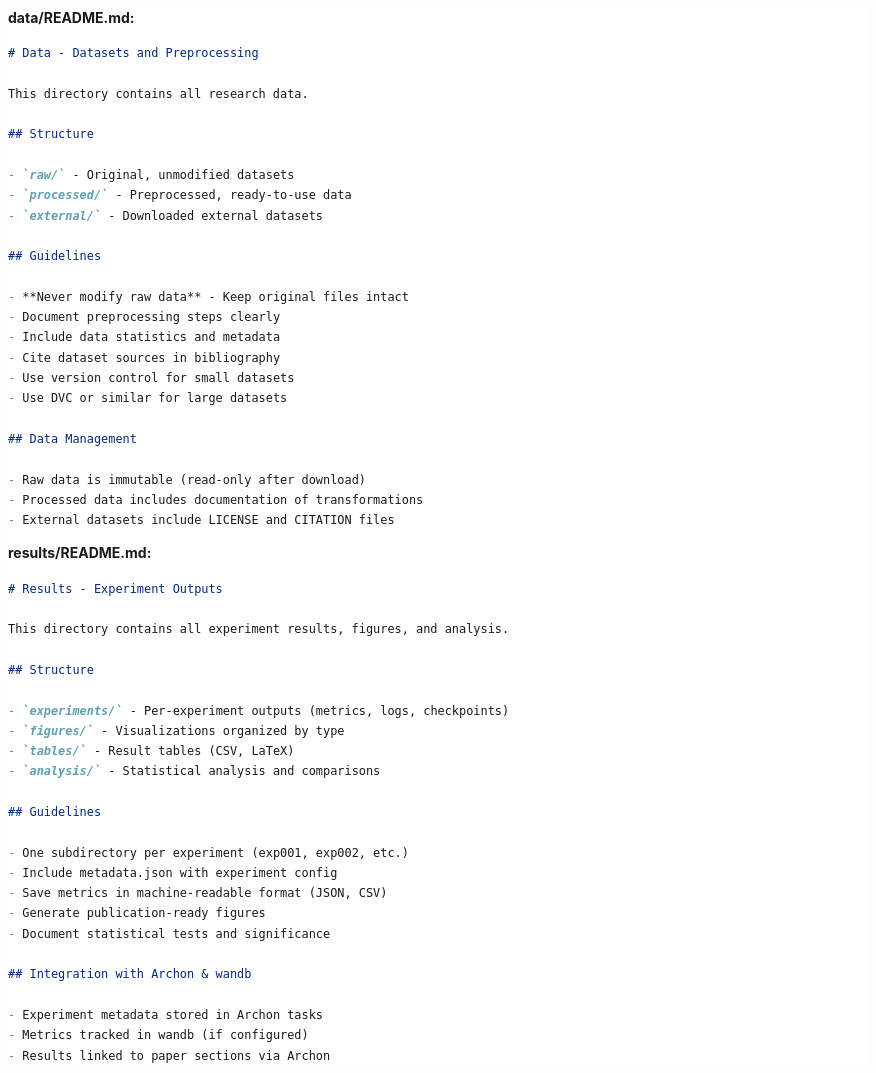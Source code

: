 **data/README.md:**

```markdown
# Data - Datasets and Preprocessing

This directory contains all research data.

## Structure

- `raw/` - Original, unmodified datasets
- `processed/` - Preprocessed, ready-to-use data
- `external/` - Downloaded external datasets

## Guidelines

- **Never modify raw data** - Keep original files intact
- Document preprocessing steps clearly
- Include data statistics and metadata
- Cite dataset sources in bibliography
- Use version control for small datasets
- Use DVC or similar for large datasets

## Data Management

- Raw data is immutable (read-only after download)
- Processed data includes documentation of transformations
- External datasets include LICENSE and CITATION files
```

**results/README.md:**

```markdown
# Results - Experiment Outputs

This directory contains all experiment results, figures, and analysis.

## Structure

- `experiments/` - Per-experiment outputs (metrics, logs, checkpoints)
- `figures/` - Visualizations organized by type
- `tables/` - Result tables (CSV, LaTeX)
- `analysis/` - Statistical analysis and comparisons

## Guidelines

- One subdirectory per experiment (exp001, exp002, etc.)
- Include metadata.json with experiment config
- Save metrics in machine-readable format (JSON, CSV)
- Generate publication-ready figures
- Document statistical tests and significance

## Integration with Archon & wandb

- Experiment metadata stored in Archon tasks
- Metrics tracked in wandb (if configured)
- Results linked to paper sections via Archon
```
